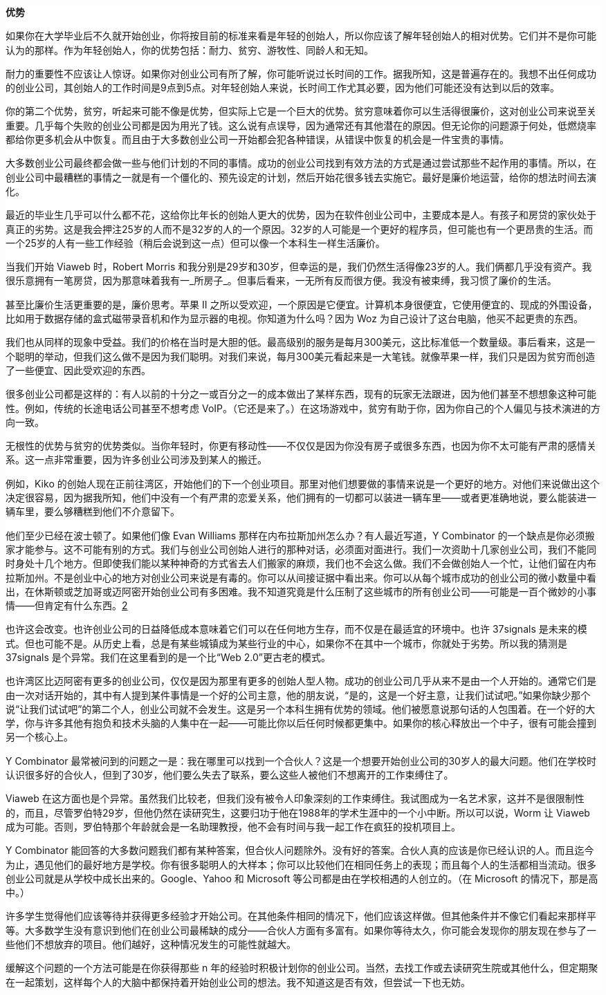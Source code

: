 **优势**

如果你在大学毕业后不久就开始创业，你将按目前的标准来看是年轻的创始人，所以你应该了解年轻创始人的相对优势。它们并不是你可能认为的那样。作为年轻创始人，你的优势包括：耐力、贫穷、游牧性、同龄人和无知。

耐力的重要性不应该让人惊讶。如果你对创业公司有所了解，你可能听说过长时间的工作。据我所知，这是普遍存在的。我想不出任何成功的创业公司，其创始人的工作时间是9点到5点。对年轻创始人来说，长时间工作尤其必要，因为他们可能还没有达到以后的效率。

你的第二个优势，贫穷，听起来可能不像是优势，但实际上它是一个巨大的优势。贫穷意味着你可以生活得很廉价，这对创业公司来说至关重要。几乎每个失败的创业公司都是因为用光了钱。这么说有点误导，因为通常还有其他潜在的原因。但无论你的问题源于何处，低燃烧率都给你更多机会从中恢复。而且由于大多数创业公司一开始都会犯各种错误，从错误中恢复的机会是一件宝贵的事情。

大多数创业公司最终都会做一些与他们计划的不同的事情。成功的创业公司找到有效方法的方式是通过尝试那些不起作用的事情。所以，在创业公司中最糟糕的事情之一就是有一个僵化的、预先设定的计划，然后开始花很多钱去实施它。最好是廉价地运营，给你的想法时间去演化。

最近的毕业生几乎可以什么都不花，这给你比年长的创始人更大的优势，因为在软件创业公司中，主要成本是人。有孩子和房贷的家伙处于真正的劣势。这是我会押注25岁的人而不是32岁的人的一个原因。32岁的人可能是一个更好的程序员，但可能也有一个更昂贵的生活。而一个25岁的人有一些工作经验（稍后会说到这一点）但可以像一个本科生一样生活廉价。

当我们开始 Viaweb 时，Robert Morris 和我分别是29岁和30岁，但幸运的是，我们仍然生活得像23岁的人。我们俩都几乎没有资产。我很乐意拥有一笔房贷，因为那意味着我有一_所房子_。但事后看来，一无所有反而很方便。我没有被束缚，我习惯了廉价的生活。

甚至比廉价生活更重要的是，廉价思考。苹果 II 之所以受欢迎，一个原因是它便宜。计算机本身很便宜，它使用便宜的、现成的外围设备，比如用于数据存储的盒式磁带录音机和作为显示器的电视。你知道为什么吗？因为 Woz 为自己设计了这台电脑，他买不起更贵的东西。

我们也从同样的现象中受益。我们的价格在当时是大胆的低。最高级别的服务是每月300美元，这比标准低一个数量级。事后看来，这是一个聪明的举动，但我们这么做不是因为我们聪明。对我们来说，每月300美元看起来是一大笔钱。就像苹果一样，我们只是因为贫穷而创造了一些便宜、因此受欢迎的东西。

很多创业公司都是这样的：有人以前的十分之一或百分之一的成本做出了某样东西，现有的玩家无法跟进，因为他们甚至不想想象这种可能性。例如，传统的长途电话公司甚至不想考虑 VoIP。（它还是来了。）在这场游戏中，贫穷有助于你，因为你自己的个人偏见与技术演进的方向一致。

无根性的优势与贫穷的优势类似。当你年轻时，你更有移动性——不仅仅是因为你没有房子或很多东西，也因为你不太可能有严肃的感情关系。这一点非常重要，因为许多创业公司涉及到某人的搬迁。

例如，Kiko 的创始人现在正前往湾区，开始他们的下一个创业项目。那里对他们想要做的事情来说是一个更好的地方。对他们来说做出这个决定很容易，因为据我所知，他们中没有一个有严肃的恋爱关系，他们拥有的一切都可以装进一辆车里——或者更准确地说，要么能装进一辆车里，要么够糟糕到他们不介意留下。

他们至少已经在波士顿了。如果他们像 Evan Williams 那样在内布拉斯加州怎么办？有人最近写道，Y Combinator 的一个缺点是你必须搬家才能参与。这不可能有别的方式。我们与创业公司创始人进行的那种对话，必须面对面进行。我们一次资助十几家创业公司，我们不能同时身处十几个地方。但即使我们能以某种神奇的方式省去人们搬家的麻烦，我们也不会这么做。我们不会做创始人一个忙，让他们留在内布拉斯加州。不是创业中心的地方对创业公司来说是有毒的。你可以从间接证据中看出来。你可以从每个城市成功的创业公司的微小数量中看出，在休斯顿或芝加哥或迈阿密开始创业公司有多困难。我不知道究竟是什么压制了这些城市的所有创业公司——可能是一百个微妙的小事情——但肯定有什么东西。[2](#a_students_guide_to_startups_note2)

也许这会改变。也许创业公司的日益降低成本意味着它们可以在任何地方生存，而不仅是在最适宜的环境中。也许 37signals 是未来的模式。但也可能不是。从历史上看，总是有某些城镇成为某些行业的中心，如果你不在其中一个城市，你就处于劣势。所以我的猜测是 37signals 是个异常。我们在这里看到的是一个比“Web 2.0”更古老的模式。

也许湾区比迈阿密有更多的创业公司，仅仅是因为那里有更多的创始人型人物。成功的创业公司几乎从来不是由一个人开始的。通常它们是由一次对话开始的，其中有人提到某件事情是一个好的公司主意，他的朋友说，“是的，这是一个好主意，让我们试试吧。”如果你缺少那个说“让我们试试吧”的第二个人，创业公司就不会发生。这是另一个本科生拥有优势的领域。他们被愿意说那句话的人包围着。在一个好的大学，你与许多其他有抱负和技术头脑的人集中在一起——可能比你以后任何时候都更集中。如果你的核心释放出一个中子，很有可能会撞到另一个核心上。

Y Combinator 最常被问到的问题之一是：我在哪里可以找到一个合伙人？这是一个想要开始创业公司的30岁人的最大问题。他们在学校时认识很多好的合伙人，但到了30岁，他们要么失去了联系，要么这些人被他们不想离开的工作束缚住了。

Viaweb 在这方面也是个异常。虽然我们比较老，但我们没有被令人印象深刻的工作束缚住。我试图成为一名艺术家，这并不是很限制性的，而且，尽管罗伯特29岁，但他仍然在读研究生，这要归功于他在1988年的学术生涯中的一个小中断。所以可以说，Worm 让 Viaweb 成为可能。否则，罗伯特那个年龄就会是一名助理教授，他不会有时间与我一起工作在疯狂的投机项目上。

Y Combinator 能回答的大多数问题我们都有某种答案，但合伙人问题除外。没有好的答案。合伙人真的应该是你已经认识的人。而且迄今为止，遇见他们的最好地方是学校。你有很多聪明人的大样本；你可以比较他们在相同任务上的表现；而且每个人的生活都相当流动。很多创业公司就是从学校中成长出来的。Google、Yahoo 和 Microsoft 等公司都是由在学校相遇的人创立的。（在 Microsoft 的情况下，那是高中。）

许多学生觉得他们应该等待并获得更多经验才开始公司。在其他条件相同的情况下，他们应该这样做。但其他条件并不像它们看起来那样平等。大多数学生没有意识到他们在创业公司最稀缺的成分——合伙人方面有多富有。如果你等待太久，你可能会发现你的朋友现在参与了一些他们不想放弃的项目。他们越好，这种情况发生的可能性就越大。

缓解这个问题的一个方法可能是在你获得那些 n 年的经验时积极计划你的创业公司。当然，去找工作或去读研究生院或其他什么，但定期聚在一起策划，这样每个人的大脑中都保持着开始创业公司的想法。我不知道这是否有效，但尝试一下也无妨。
